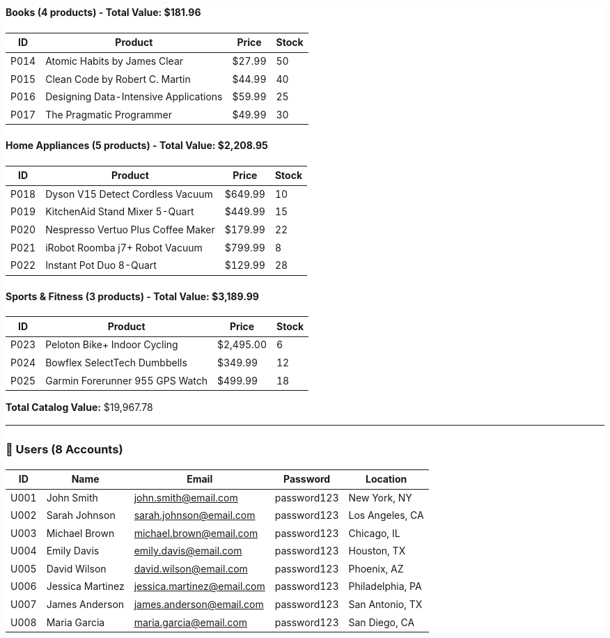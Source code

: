 #### Books (4 products) - Total Value: $181.96
| ID | Product | Price | Stock |
|----|---------|-------|-------|
| P014 | Atomic Habits by James Clear | $27.99 | 50 |
| P015 | Clean Code by Robert C. Martin | $44.99 | 40 |
| P016 | Designing Data-Intensive Applications | $59.99 | 25 |
| P017 | The Pragmatic Programmer | $49.99 | 30 |

#### Home Appliances (5 products) - Total Value: $2,208.95
| ID | Product | Price | Stock |
|----|---------|-------|-------|
| P018 | Dyson V15 Detect Cordless Vacuum | $649.99 | 10 |
| P019 | KitchenAid Stand Mixer 5-Quart | $449.99 | 15 |
| P020 | Nespresso Vertuo Plus Coffee Maker | $179.99 | 22 |
| P021 | iRobot Roomba j7+ Robot Vacuum | $799.99 | 8 |
| P022 | Instant Pot Duo 8-Quart | $129.99 | 28 |

#### Sports & Fitness (3 products) - Total Value: $3,189.99
| ID | Product | Price | Stock |
|----|---------|-------|-------|
| P023 | Peloton Bike+ Indoor Cycling | $2,495.00 | 6 |
| P024 | Bowflex SelectTech Dumbbells | $349.99 | 12 |
| P025 | Garmin Forerunner 955 GPS Watch | $499.99 | 18 |

**Total Catalog Value:** $19,967.78

---

### 👥 Users (8 Accounts)

| ID | Name | Email | Password | Location |
|----|------|-------|----------|----------|
| U001 | John Smith | john.smith@email.com | password123 | New York, NY |
| U002 | Sarah Johnson | sarah.johnson@email.com | password123 | Los Angeles, CA |
| U003 | Michael Brown | michael.brown@email.com | password123 | Chicago, IL |
| U004 | Emily Davis | emily.davis@email.com | password123 | Houston, TX |
| U005 | David Wilson | david.wilson@email.com | password123 | Phoenix, AZ |
| U006 | Jessica Martinez | jessica.martinez@email.com | password123 | Philadelphia, PA |
| U007 | James Anderson | james.anderson@email.com | password123 | San Antonio, TX |
| U008 | Maria Garcia | maria.garcia@email.com | password123 | San Diego, CA |
